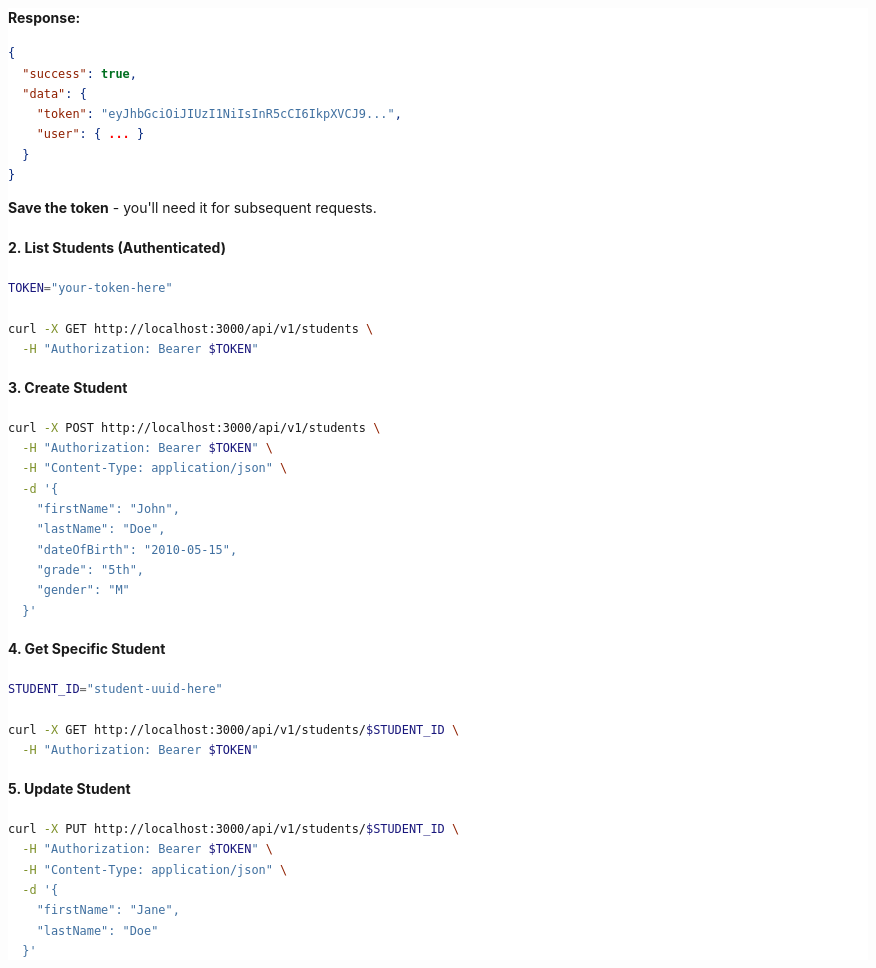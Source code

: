**Response:**
```json
{
  "success": true,
  "data": {
    "token": "eyJhbGciOiJIUzI1NiIsInR5cCI6IkpXVCJ9...",
    "user": { ... }
  }
}
```

**Save the token** - you'll need it for subsequent requests.

#### 2. List Students (Authenticated)

```bash
TOKEN="your-token-here"

curl -X GET http://localhost:3000/api/v1/students \
  -H "Authorization: Bearer $TOKEN"
```

#### 3. Create Student

```bash
curl -X POST http://localhost:3000/api/v1/students \
  -H "Authorization: Bearer $TOKEN" \
  -H "Content-Type: application/json" \
  -d '{
    "firstName": "John",
    "lastName": "Doe",
    "dateOfBirth": "2010-05-15",
    "grade": "5th",
    "gender": "M"
  }'
```

#### 4. Get Specific Student

```bash
STUDENT_ID="student-uuid-here"

curl -X GET http://localhost:3000/api/v1/students/$STUDENT_ID \
  -H "Authorization: Bearer $TOKEN"
```

#### 5. Update Student

```bash
curl -X PUT http://localhost:3000/api/v1/students/$STUDENT_ID \
  -H "Authorization: Bearer $TOKEN" \
  -H "Content-Type: application/json" \
  -d '{
    "firstName": "Jane",
    "lastName": "Doe"
  }'
```
